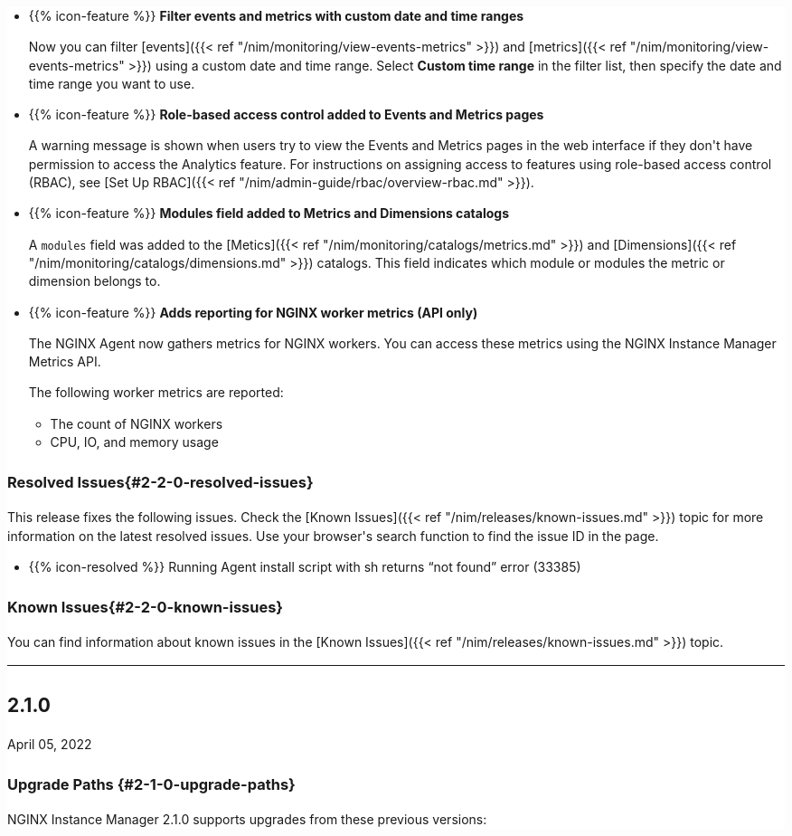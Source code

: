 - {{% icon-feature %}} **Filter events and metrics with custom date and time ranges**<a name="2-2-0-whats-new-Filter-events-and-metrics-with-custom-date-and-time-ranges"></a>

   Now you can filter [events]({{< ref "/nim/monitoring/view-events-metrics" >}}) and [metrics]({{< ref "/nim/monitoring/view-events-metrics" >}}) using a custom date and time range. Select **Custom time range** in the filter list, then specify the date and time range you want to use.

- {{% icon-feature %}} **Role-based access control added to Events and Metrics pages**<a name="2-2-0-whats-new-Role-based-access-control-added-to-Events-and-Metrics-pages"></a>

   A warning message is shown when users try to view the Events and Metrics pages in the web interface if they don't have permission to access the Analytics feature. For instructions on assigning access to features using role-based access control (RBAC), see [Set Up RBAC]({{< ref "/nim/admin-guide/rbac/overview-rbac.md" >}}).

- {{% icon-feature %}} **Modules field added to Metrics and Dimensions catalogs**<a name="2-2-0-whats-new-Modules-field-added-to-Metrics-and-Dimensions-catalogs"></a>

   A `modules` field was added to the [Metics]({{< ref "/nim/monitoring/catalogs/metrics.md" >}}) and [Dimensions]({{< ref "/nim/monitoring/catalogs/dimensions.md" >}}) catalogs. This field indicates which module or modules the metric or dimension belongs to.

- {{% icon-feature %}} **Adds reporting for NGINX worker metrics (API only)**<a name="2-2-0-whats-new-Adds-reporting-for-NGINX-worker-metrics-(API-only)"></a>

   The NGINX Agent now gathers metrics for NGINX workers. You can access these metrics using the NGINX Instance Manager Metrics API.

  The following worker metrics are reported:

  - The count of NGINX workers
  - CPU, IO, and memory usage


### Resolved Issues{#2-2-0-resolved-issues}

This release fixes the following issues. Check the [Known Issues]({{< ref "/nim/releases/known-issues.md" >}}) topic for more information on the latest resolved issues. Use your browser's search function to find the issue ID in the page.

- {{% icon-resolved %}} Running Agent install script with sh returns “not found” error  (33385)


### Known Issues{#2-2-0-known-issues}

You can find information about known issues in the [Known Issues]({{< ref "/nim/releases/known-issues.md" >}}) topic.

---

## 2.1.0

April 05, 2022

### Upgrade Paths {#2-1-0-upgrade-paths}

NGINX Instance Manager 2.1.0 supports upgrades from these previous versions:
